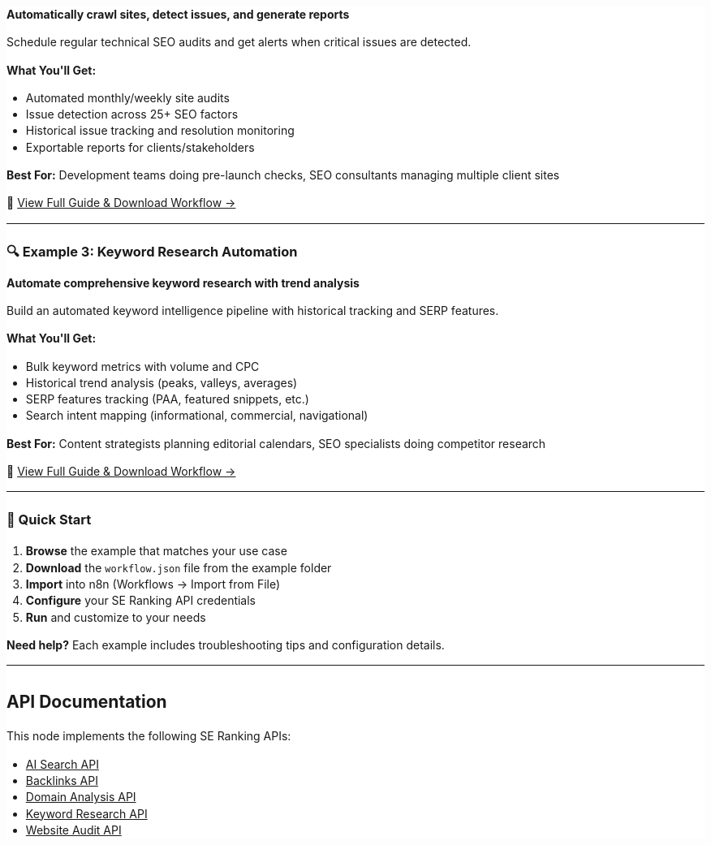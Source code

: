 **Automatically crawl sites, detect issues, and generate reports**

Schedule regular technical SEO audits and get alerts when critical issues are detected.

**What You'll Get:**

- Automated monthly/weekly site audits
- Issue detection across 25+ SEO factors
- Historical issue tracking and resolution monitoring
- Exportable reports for clients/stakeholders

**Best For:** Development teams doing pre-launch checks, SEO consultants managing multiple client sites

📁 [View Full Guide & Download Workflow →](./Usage-Examples/Website-Audit)

---

### 🔍 Example 3: Keyword Research Automation

**Automate comprehensive keyword research with trend analysis**

Build an automated keyword intelligence pipeline with historical tracking and SERP features.

**What You'll Get:**

- Bulk keyword metrics with volume and CPC
- Historical trend analysis (peaks, valleys, averages)
- SERP features tracking (PAA, featured snippets, etc.)
- Search intent mapping (informational, commercial, navigational)

**Best For:** Content strategists planning editorial calendars, SEO specialists doing competitor research

📁 [View Full Guide & Download Workflow →](./Usage-Examples/Keyword-Research)

---

### 🚀 Quick Start

1. **Browse** the example that matches your use case
2. **Download** the `workflow.json` file from the example folder
3. **Import** into n8n (Workflows → Import from File)
4. **Configure** your SE Ranking API credentials
5. **Run** and customize to your needs

**Need help?** Each example includes troubleshooting tips and configuration details.

---

## API Documentation

This node implements the following SE Ranking APIs:

- [AI Search API](https://seranking.com/api/data/ai-search/)
- [Backlinks API](https://seranking.com/api/data/backlinks/)
- [Domain Analysis API](https://seranking.com/api/data/domain-analysis/)
- [Keyword Research API](https://seranking.com/api/data/keyword-research/)
- [Website Audit API](https://seranking.com/api/data/website-audit/)
